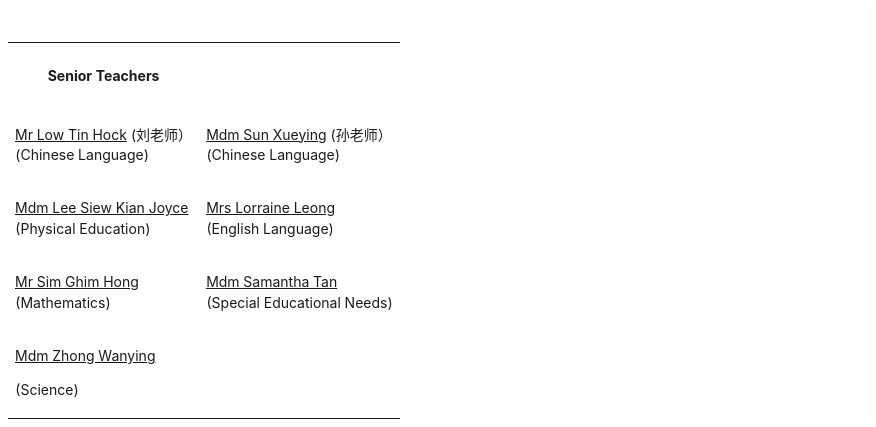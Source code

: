 <br>
</p>
<table style="minWidth: 50px">
<colgroup>
<col>
<col>
</colgroup>
<tbody>
<tr>
<th rowspan="1" colspan="1">
<h4><strong>Senior Teachers</strong></h4>
</th>
<th rowspan="1" colspan="1">
<p></p>
</th>
</tr>
<tr>
<td rowspan="1" colspan="1">
<p><a href="mailto:low_tin_hock@moe.edu.sg" rel="noopener noreferrer nofollow" target="_blank">Mr Low Tin Hock</a> (刘老师）
<br>(Chinese Language)</p>
</td>
<td rowspan="1" colspan="1">
<p><a href="mailto:sun_xueying@moe.edu.sg" rel="noopener noreferrer nofollow" target="_blank">Mdm Sun Xueying</a> (孙老师）
<br>(Chinese Language)</p>
</td>
</tr>
<tr>
<td rowspan="1" colspan="1">
<p><a href="mailto:lee_siew_kian_joyce@moe.edu.sg" rel="noopener noreferrer nofollow" target="_blank">Mdm Lee Siew Kian Joyce</a> 
<br>(Physical Education)</p>
</td>
<td rowspan="1" colspan="1">
<p><a href="mailto:lorraine_leong@moe.edu.sg" rel="noopener noreferrer nofollow" target="_blank">Mrs Lorraine Leong</a> 
<br>(English Language)</p>
</td>
</tr>
<tr>
<td rowspan="1" colspan="1">
<p><a href="mailto:sim_ghim_hong@moe.edu.sg" rel="noopener noreferrer nofollow" target="_blank">Mr Sim Ghim Hong</a> 
<br>(Mathematics)</p>
</td>
<td rowspan="1" colspan="1">
<p><a href="mailto:samantha_s_tan@moe.edu.sg" rel="noopener noreferrer nofollow" target="_blank">Mdm Samantha Tan</a> 
<br>(Special Educational Needs)</p>
</td>
</tr>
<tr>
<td rowspan="1" colspan="1">
<p><a href="mailto:zhong_wanying@moe.edu.sg" rel="noopener noreferrer nofollow" target="_blank">Mdm Zhong Wanying</a>
</p>
<p>(Science)</p>
</td>
<td rowspan="1" colspan="1">
<p></p>
</td>
</tr>
</tbody>